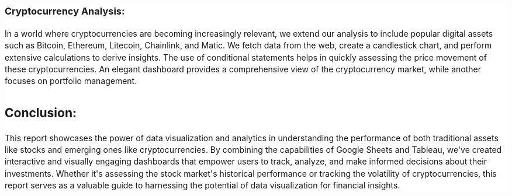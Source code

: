 ### Cryptocurrency Analysis:
In a world where cryptocurrencies are becoming increasingly relevant, we extend our analysis to include popular digital assets such as Bitcoin, Ethereum, Litecoin, Chainlink, and Matic. We fetch data from the web, create a candlestick chart, and perform extensive calculations to derive insights. The use of conditional statements helps in quickly assessing the price movement of these cryptocurrencies. An elegant dashboard provides a comprehensive view of the cryptocurrency market, while another focuses on portfolio management.

## Conclusion:
This report showcases the power of data visualization and analytics in understanding the performance of both traditional assets like stocks and emerging ones like cryptocurrencies. By combining the capabilities of Google Sheets and Tableau, we've created interactive and visually engaging dashboards that empower users to track, analyze, and make informed decisions about their investments. Whether it's assessing the stock market's historical performance or tracking the volatility of cryptocurrencies, this report serves as a valuable guide to harnessing the potential of data visualization for financial insights.
